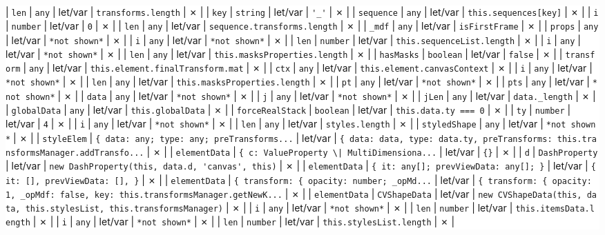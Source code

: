 | `len` | `any` | let/var | `transforms.length` | ✗ |
| `key` | `string` | let/var | `'_'` | ✗ |
| `sequence` | `any` | let/var | `this.sequences[key]` | ✗ |
| `i` | `number` | let/var | `0` | ✗ |
| `len` | `any` | let/var | `sequence.transforms.length` | ✗ |
| `_mdf` | `any` | let/var | `isFirstFrame` | ✗ |
| `props` | `any` | let/var | `*not shown*` | ✗ |
| `i` | `any` | let/var | `*not shown*` | ✗ |
| `len` | `number` | let/var | `this.sequenceList.length` | ✗ |
| `i` | `any` | let/var | `*not shown*` | ✗ |
| `len` | `any` | let/var | `this.masksProperties.length` | ✗ |
| `hasMasks` | `boolean` | let/var | `false` | ✗ |
| `transform` | `any` | let/var | `this.element.finalTransform.mat` | ✗ |
| `ctx` | `any` | let/var | `this.element.canvasContext` | ✗ |
| `i` | `any` | let/var | `*not shown*` | ✗ |
| `len` | `any` | let/var | `this.masksProperties.length` | ✗ |
| `pt` | `any` | let/var | `*not shown*` | ✗ |
| `pts` | `any` | let/var | `*not shown*` | ✗ |
| `data` | `any` | let/var | `*not shown*` | ✗ |
| `j` | `any` | let/var | `*not shown*` | ✗ |
| `jLen` | `any` | let/var | `data._length` | ✗ |
| `globalData` | `any` | let/var | `this.globalData` | ✗ |
| `forceRealStack` | `boolean` | let/var | `this.data.ty === 0` | ✗ |
| `ty` | `number` | let/var | `4` | ✗ |
| `i` | `any` | let/var | `*not shown*` | ✗ |
| `len` | `any` | let/var | `styles.length` | ✗ |
| `styledShape` | `any` | let/var | `*not shown*` | ✗ |
| `styleElem` | `{ data: any; type: any; preTransforms...` | let/var | `{ data: data, type: data.ty, preTransforms: this.transformsManager.addTransfo...` | ✗ |
| `elementData` | `{ c: ValueProperty \| MultiDimensiona...` | let/var | `{}` | ✗ |
| `d` | `DashProperty` | let/var | `new DashProperty(this, data.d, 'canvas', this)` | ✗ |
| `elementData` | `{ it: any[]; prevViewData: any[]; }` | let/var | `{ it: [], prevViewData: [], }` | ✗ |
| `elementData` | `{ transform: { opacity: number; _opMd...` | let/var | `{ transform: { opacity: 1, _opMdf: false, key: this.transformsManager.getNewK...` | ✗ |
| `elementData` | `CVShapeData` | let/var | `new CVShapeData(this, data, this.stylesList, this.transformsManager)` | ✗ |
| `i` | `any` | let/var | `*not shown*` | ✗ |
| `len` | `number` | let/var | `this.itemsData.length` | ✗ |
| `i` | `any` | let/var | `*not shown*` | ✗ |
| `len` | `number` | let/var | `this.stylesList.length` | ✗ |